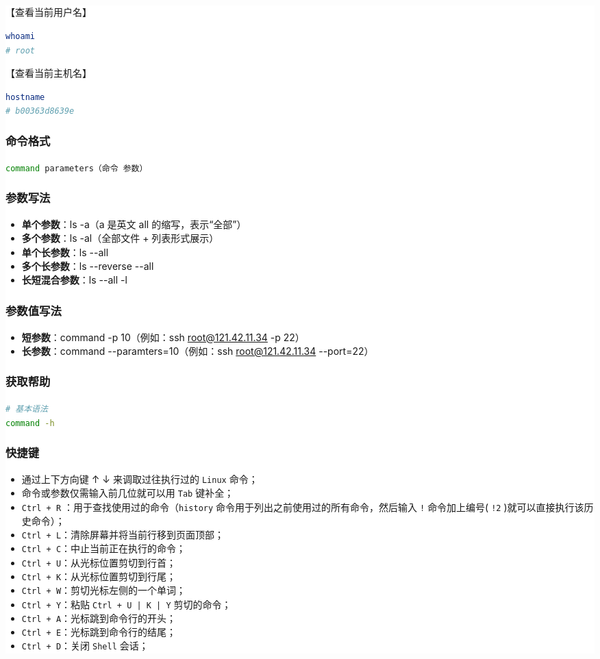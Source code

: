 【查看当前用户名】

```bash
whoami
# root
```

【查看当前主机名】

```bash
hostname
# b00363d8639e
```

### 命令格式

```bash
command parameters（命令 参数）
```

### 参数写法

- **单个参数**：ls -a（a 是英文 all 的缩写，表示“全部”）
- **多个参数**：ls -al（全部文件 + 列表形式展示）
- **单个长参数**：ls --all
- **多个长参数**：ls --reverse --all
- **长短混合参数**：ls --all -l

### 参数值写法

- **短参数**：command -p 10（例如：ssh root@121.42.11.34 -p 22）
- **长参数**：command --paramters=10（例如：ssh root@121.42.11.34 --port=22）

### 获取帮助

```bash
# 基本语法
command -h
```

### 快捷键

- 通过上下方向键 ↑ ↓ 来调取过往执行过的 `Linux` 命令；
- 命令或参数仅需输入前几位就可以用 `Tab` 键补全；
- `Ctrl + R` ：用于查找使用过的命令（`history` 命令用于列出之前使用过的所有命令，然后输入 `!` 命令加上编号( `!2` )就可以直接执行该历史命令）；
- `Ctrl + L`：清除屏幕并将当前行移到页面顶部；
- `Ctrl + C`：中止当前正在执行的命令；
- `Ctrl + U`：从光标位置剪切到行首；
- `Ctrl + K`：从光标位置剪切到行尾；
- `Ctrl + W`：剪切光标左侧的一个单词；
- `Ctrl + Y`：粘贴 `Ctrl + U | K | Y` 剪切的命令；
- `Ctrl + A`：光标跳到命令行的开头；
- `Ctrl + E`：光标跳到命令行的结尾；
- `Ctrl + D`：关闭 `Shell` 会话；
